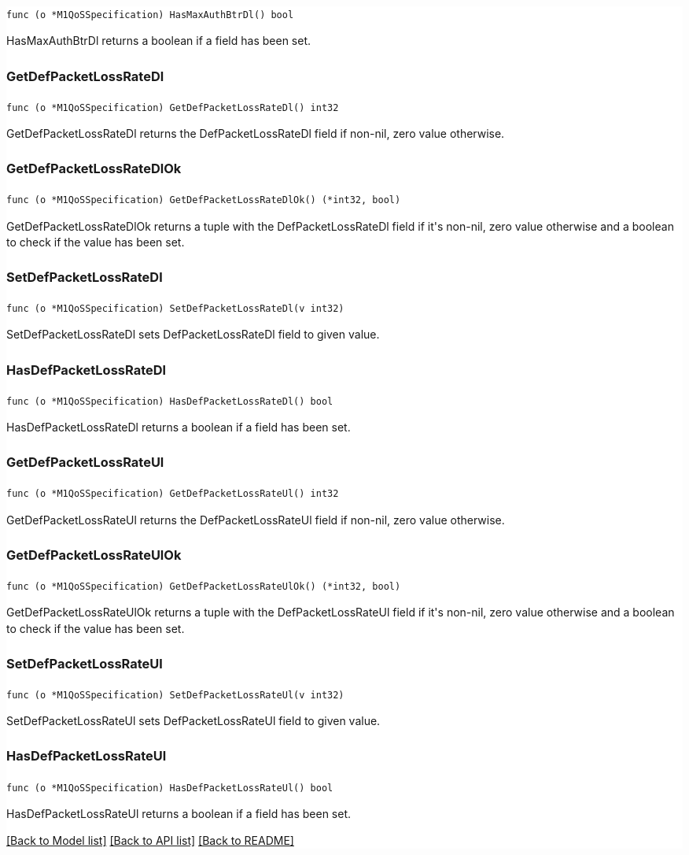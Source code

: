 `func (o *M1QoSSpecification) HasMaxAuthBtrDl() bool`

HasMaxAuthBtrDl returns a boolean if a field has been set.

### GetDefPacketLossRateDl

`func (o *M1QoSSpecification) GetDefPacketLossRateDl() int32`

GetDefPacketLossRateDl returns the DefPacketLossRateDl field if non-nil, zero value otherwise.

### GetDefPacketLossRateDlOk

`func (o *M1QoSSpecification) GetDefPacketLossRateDlOk() (*int32, bool)`

GetDefPacketLossRateDlOk returns a tuple with the DefPacketLossRateDl field if it's non-nil, zero value otherwise
and a boolean to check if the value has been set.

### SetDefPacketLossRateDl

`func (o *M1QoSSpecification) SetDefPacketLossRateDl(v int32)`

SetDefPacketLossRateDl sets DefPacketLossRateDl field to given value.

### HasDefPacketLossRateDl

`func (o *M1QoSSpecification) HasDefPacketLossRateDl() bool`

HasDefPacketLossRateDl returns a boolean if a field has been set.

### GetDefPacketLossRateUl

`func (o *M1QoSSpecification) GetDefPacketLossRateUl() int32`

GetDefPacketLossRateUl returns the DefPacketLossRateUl field if non-nil, zero value otherwise.

### GetDefPacketLossRateUlOk

`func (o *M1QoSSpecification) GetDefPacketLossRateUlOk() (*int32, bool)`

GetDefPacketLossRateUlOk returns a tuple with the DefPacketLossRateUl field if it's non-nil, zero value otherwise
and a boolean to check if the value has been set.

### SetDefPacketLossRateUl

`func (o *M1QoSSpecification) SetDefPacketLossRateUl(v int32)`

SetDefPacketLossRateUl sets DefPacketLossRateUl field to given value.

### HasDefPacketLossRateUl

`func (o *M1QoSSpecification) HasDefPacketLossRateUl() bool`

HasDefPacketLossRateUl returns a boolean if a field has been set.


[[Back to Model list]](../README.md#documentation-for-models) [[Back to API list]](../README.md#documentation-for-api-endpoints) [[Back to README]](../README.md)


